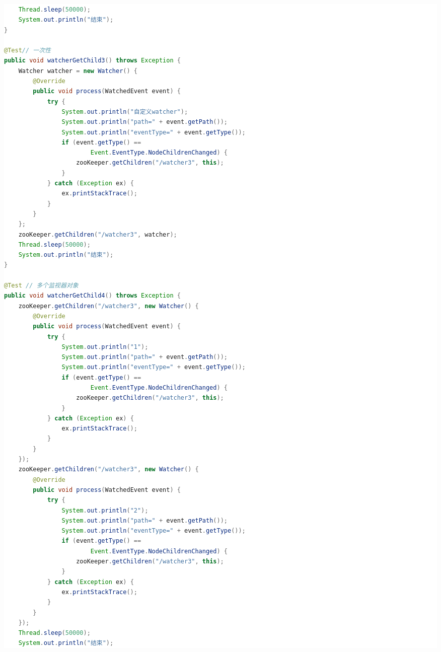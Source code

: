 ```java
    Thread.sleep(50000);
    System.out.println("结束");
}

@Test// 一次性
public void watcherGetChild3() throws Exception {
    Watcher watcher = new Watcher() {
        @Override
        public void process(WatchedEvent event) {
            try {
                System.out.println("自定义watcher");
                System.out.println("path=" + event.getPath());
                System.out.println("eventType=" + event.getType());
                if (event.getType() ==
                        Event.EventType.NodeChildrenChanged) {
                    zooKeeper.getChildren("/watcher3", this);
                }
            } catch (Exception ex) {
                ex.printStackTrace();
            }
        }
    };
    zooKeeper.getChildren("/watcher3", watcher);
    Thread.sleep(50000);
    System.out.println("结束");
}

@Test // 多个监视器对象
public void watcherGetChild4() throws Exception {
    zooKeeper.getChildren("/watcher3", new Watcher() {
        @Override
        public void process(WatchedEvent event) {
            try {
                System.out.println("1");
                System.out.println("path=" + event.getPath());
                System.out.println("eventType=" + event.getType());
                if (event.getType() ==
                        Event.EventType.NodeChildrenChanged) {
                    zooKeeper.getChildren("/watcher3", this);
                }
            } catch (Exception ex) {
                ex.printStackTrace();
            }
        }
    });
    zooKeeper.getChildren("/watcher3", new Watcher() {
        @Override
        public void process(WatchedEvent event) {
            try {
                System.out.println("2");
                System.out.println("path=" + event.getPath());
                System.out.println("eventType=" + event.getType());
                if (event.getType() ==
                        Event.EventType.NodeChildrenChanged) {
                    zooKeeper.getChildren("/watcher3", this);
                }
            } catch (Exception ex) {
                ex.printStackTrace();
            }
        }
    });
    Thread.sleep(50000);
    System.out.println("结束");
```
